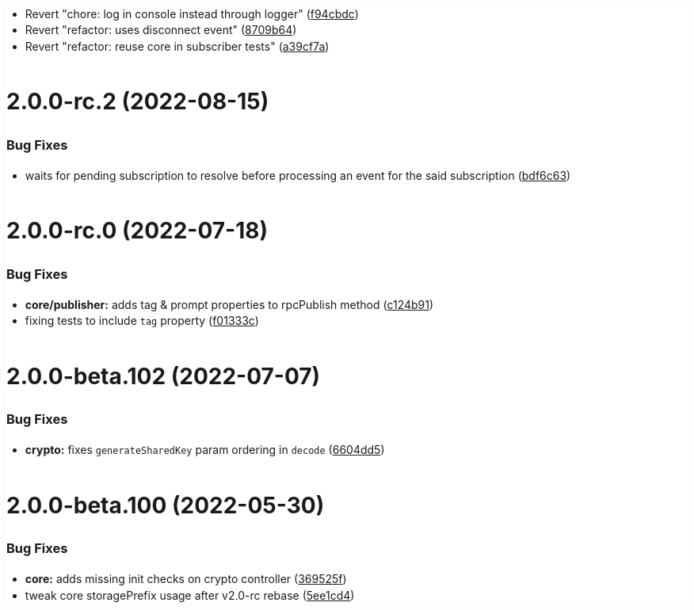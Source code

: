 - Revert "chore: log in console instead through logger" ([f94cbdc](https://github.com/bongdungyeuem27/cosmoskitconnect/commit/f94cbdcd06ba352d3ff92e8ce5b784880df718f4))
- Revert "refactor: uses disconnect event" ([8709b64](https://github.com/bongdungyeuem27/cosmoskitconnect/commit/8709b64ba9406a4f697e2c6df2ca986e9b5aa41b))
- Revert "refactor: reuse core in subscriber tests" ([a39cf7a](https://github.com/bongdungyeuem27/cosmoskitconnect/commit/a39cf7a4f5fc1f916cf89b9db088d7980e5571b1))

# 2.0.0-rc.2 (2022-08-15)

### Bug Fixes

- waits for pending subscription to resolve before processing an event for the said subscription ([bdf6c63](https://github.com/bongdungyeuem27/cosmoskitconnect/commit/bdf6c631f1ff0552795513bc44e21dc38339293b))

# 2.0.0-rc.0 (2022-07-18)

### Bug Fixes

- **core/publisher:** adds tag & prompt properties to rpcPublish method ([c124b91](https://github.com/bongdungyeuem27/cosmoskitconnect/commit/c124b91b7130bf19f03d220b94cd02365cba84e1))
- fixing tests to include `tag` property ([f01333c](https://github.com/bongdungyeuem27/cosmoskitconnect/commit/f01333cc85ac8cf0d2b43fae5e8e3933712a8367))

# 2.0.0-beta.102 (2022-07-07)

### Bug Fixes

- **crypto:** fixes `generateSharedKey` param ordering in `decode` ([6604dd5](https://github.com/bongdungyeuem27/cosmoskitconnect/commit/6604dd5b6853199333e85623029d78538b8aca9e))

# 2.0.0-beta.100 (2022-05-30)

### Bug Fixes

- **core:** adds missing init checks on crypto controller ([369525f](https://github.com/bongdungyeuem27/cosmoskitconnect/commit/369525f542d7bdc1160e10e2ea29499af601da8a))
- tweak core storagePrefix usage after v2.0-rc rebase ([5ee1cd4](https://github.com/bongdungyeuem27/cosmoskitconnect/commit/5ee1cd4a26c4b7d6dec3be06644c4d4aa39d98f4))
